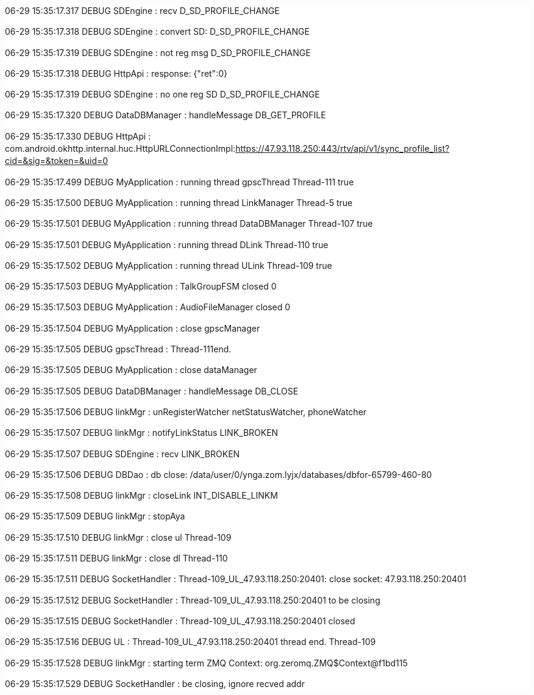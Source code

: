 06-29 15:35:17.317 DEBUG SDEngine : recv  D_SD_PROFILE_CHANGE 

06-29 15:35:17.318 DEBUG SDEngine : convert SD: D_SD_PROFILE_CHANGE

06-29 15:35:17.319 DEBUG SDEngine : not reg msg D_SD_PROFILE_CHANGE

06-29 15:35:17.318 DEBUG HttpApi : response: {"ret":0}

06-29 15:35:17.319 DEBUG SDEngine : no one reg SD D_SD_PROFILE_CHANGE

06-29 15:35:17.320 DEBUG DataDBManager : handleMessage DB_GET_PROFILE

06-29 15:35:17.330 DEBUG HttpApi : com.android.okhttp.internal.huc.HttpURLConnectionImpl:https://47.93.118.250:443/rtv/api/v1/sync_profile_list?cid=&sig=&token=&uid=0

06-29 15:35:17.499 DEBUG MyApplication : running thread gpscThread Thread-111 true

06-29 15:35:17.500 DEBUG MyApplication : running thread LinkManager Thread-5 true

06-29 15:35:17.501 DEBUG MyApplication : running thread DataDBManager Thread-107 true

06-29 15:35:17.501 DEBUG MyApplication : running thread DLink Thread-110 true

06-29 15:35:17.502 DEBUG MyApplication : running thread ULink Thread-109 true

06-29 15:35:17.503 DEBUG MyApplication : TalkGroupFSM closed 0

06-29 15:35:17.503 DEBUG MyApplication : AudioFileManager closed 0

06-29 15:35:17.504 DEBUG MyApplication : close gpscManager

06-29 15:35:17.505 DEBUG gpscThread : Thread-111end.

06-29 15:35:17.505 DEBUG MyApplication : close dataManager

06-29 15:35:17.505 DEBUG DataDBManager : handleMessage DB_CLOSE

06-29 15:35:17.506 DEBUG linkMgr : unRegisterWatcher netStatusWatcher, phoneWatcher

06-29 15:35:17.507 DEBUG linkMgr : notifyLinkStatus LINK_BROKEN

06-29 15:35:17.507 DEBUG SDEngine : recv  LINK_BROKEN 

06-29 15:35:17.506 DEBUG DBDao : db close: /data/user/0/ynga.zom.lyjx/databases/dbfor-65799-460-80

06-29 15:35:17.508 DEBUG linkMgr : closeLink INT_DISABLE_LINKM

06-29 15:35:17.509 DEBUG linkMgr : stopAya

06-29 15:35:17.510 DEBUG linkMgr : close ul Thread-109

06-29 15:35:17.511 DEBUG linkMgr : close dl Thread-110

06-29 15:35:17.511 DEBUG SocketHandler : Thread-109_UL_47.93.118.250:20401: close socket: 47.93.118.250:20401

06-29 15:35:17.512 DEBUG SocketHandler : Thread-109_UL_47.93.118.250:20401 to be closing

06-29 15:35:17.515 DEBUG SocketHandler : Thread-109_UL_47.93.118.250:20401 closed

06-29 15:35:17.516 DEBUG UL : Thread-109_UL_47.93.118.250:20401 thread end. Thread-109

06-29 15:35:17.528 DEBUG linkMgr : starting term ZMQ Context: org.zeromq.ZMQ$Context@f1bd115

06-29 15:35:17.529 DEBUG SocketHandler : be closing, ignore recved addr
